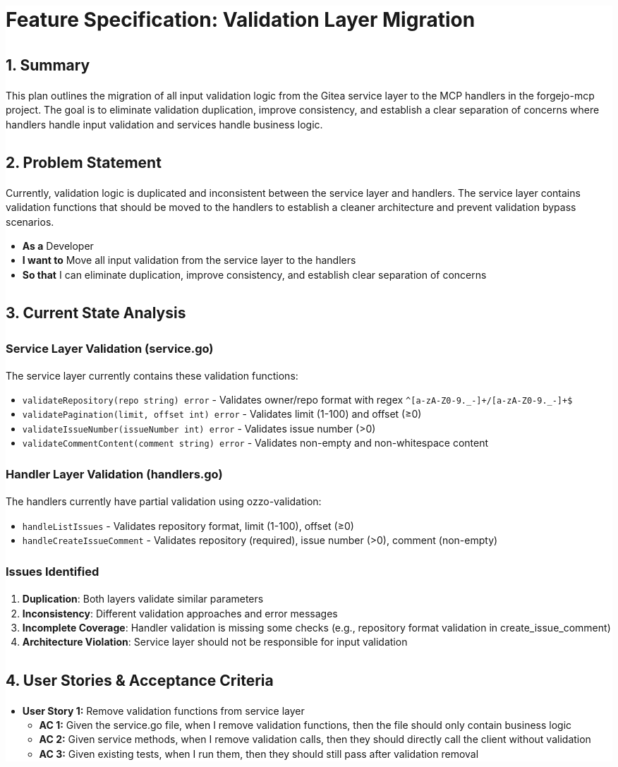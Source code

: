 # Feature Specification: Validation Layer Migration

## 1. Summary
This plan outlines the migration of all input validation logic from the Gitea service layer to the MCP handlers in the forgejo-mcp project. The goal is to eliminate validation duplication, improve consistency, and establish a clear separation of concerns where handlers handle input validation and services handle business logic.

## 2. Problem Statement
Currently, validation logic is duplicated and inconsistent between the service layer and handlers. The service layer contains validation functions that should be moved to the handlers to establish a cleaner architecture and prevent validation bypass scenarios.

*   **As a** Developer
*   **I want to** Move all input validation from the service layer to the handlers
*   **So that** I can eliminate duplication, improve consistency, and establish clear separation of concerns

## 3. Current State Analysis

### Service Layer Validation (service.go)
The service layer currently contains these validation functions:
- `validateRepository(repo string) error` - Validates owner/repo format with regex `^[a-zA-Z0-9._-]+/[a-zA-Z0-9._-]+$`
- `validatePagination(limit, offset int) error` - Validates limit (1-100) and offset (≥0)
- `validateIssueNumber(issueNumber int) error` - Validates issue number (>0)
- `validateCommentContent(comment string) error` - Validates non-empty and non-whitespace content

### Handler Layer Validation (handlers.go)
The handlers currently have partial validation using ozzo-validation:
- `handleListIssues` - Validates repository format, limit (1-100), offset (≥0)
- `handleCreateIssueComment` - Validates repository (required), issue number (>0), comment (non-empty)

### Issues Identified
1. **Duplication**: Both layers validate similar parameters
2. **Inconsistency**: Different validation approaches and error messages
3. **Incomplete Coverage**: Handler validation is missing some checks (e.g., repository format validation in create_issue_comment)
4. **Architecture Violation**: Service layer should not be responsible for input validation

## 4. User Stories & Acceptance Criteria

*   **User Story 1:** Remove validation functions from service layer
    *   **AC 1:** Given the service.go file, when I remove validation functions, then the file should only contain business logic
    *   **AC 2:** Given service methods, when I remove validation calls, then they should directly call the client without validation
    *   **AC 3:** Given existing tests, when I run them, then they should still pass after validation removal
